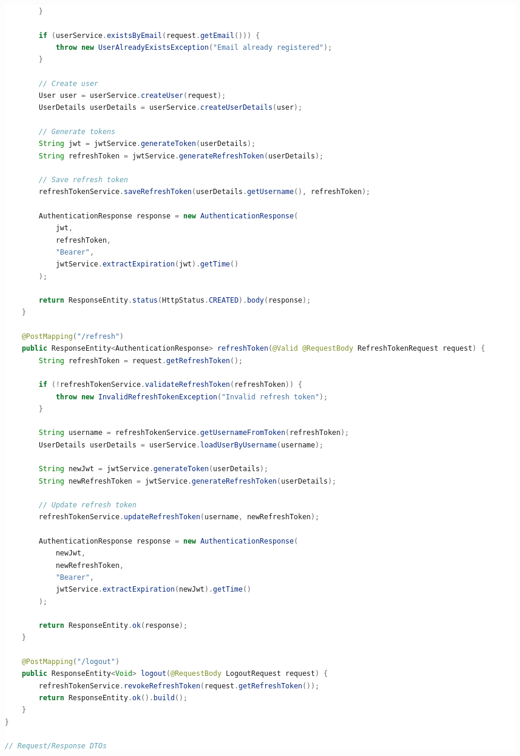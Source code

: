 ```java
        }
        
        if (userService.existsByEmail(request.getEmail())) {
            throw new UserAlreadyExistsException("Email already registered");
        }
        
        // Create user
        User user = userService.createUser(request);
        UserDetails userDetails = userService.createUserDetails(user);
        
        // Generate tokens
        String jwt = jwtService.generateToken(userDetails);
        String refreshToken = jwtService.generateRefreshToken(userDetails);
        
        // Save refresh token
        refreshTokenService.saveRefreshToken(userDetails.getUsername(), refreshToken);
        
        AuthenticationResponse response = new AuthenticationResponse(
            jwt,
            refreshToken,
            "Bearer",
            jwtService.extractExpiration(jwt).getTime()
        );
        
        return ResponseEntity.status(HttpStatus.CREATED).body(response);
    }
    
    @PostMapping("/refresh")
    public ResponseEntity<AuthenticationResponse> refreshToken(@Valid @RequestBody RefreshTokenRequest request) {
        String refreshToken = request.getRefreshToken();
        
        if (!refreshTokenService.validateRefreshToken(refreshToken)) {
            throw new InvalidRefreshTokenException("Invalid refresh token");
        }
        
        String username = refreshTokenService.getUsernameFromToken(refreshToken);
        UserDetails userDetails = userService.loadUserByUsername(username);
        
        String newJwt = jwtService.generateToken(userDetails);
        String newRefreshToken = jwtService.generateRefreshToken(userDetails);
        
        // Update refresh token
        refreshTokenService.updateRefreshToken(username, newRefreshToken);
        
        AuthenticationResponse response = new AuthenticationResponse(
            newJwt,
            newRefreshToken,
            "Bearer",
            jwtService.extractExpiration(newJwt).getTime()
        );
        
        return ResponseEntity.ok(response);
    }
    
    @PostMapping("/logout")
    public ResponseEntity<Void> logout(@RequestBody LogoutRequest request) {
        refreshTokenService.revokeRefreshToken(request.getRefreshToken());
        return ResponseEntity.ok().build();
    }
}

// Request/Response DTOs
```